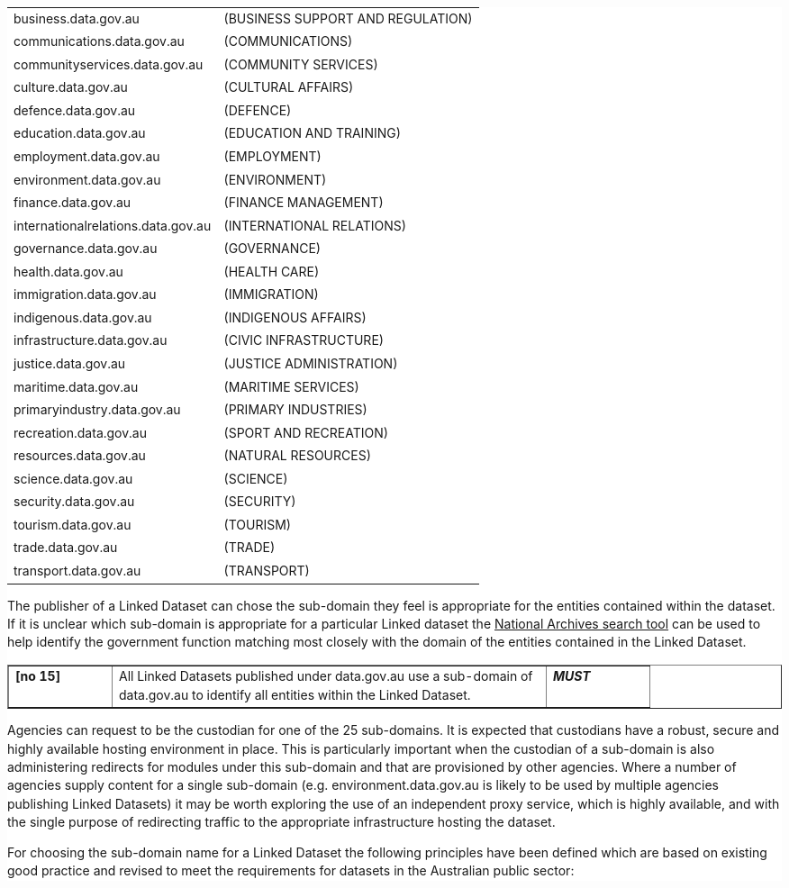 <table border="0" cellspacing="0" cellpadding="0">
<tr><td>business.data.gov.au</td><td>(BUSINESS SUPPORT AND REGULATION)</td></tr><tr><td>communications.data.gov.au</td><td>(COMMUNICATIONS)</td></tr><tr><td>communityservices.data.gov.au</td><td>(COMMUNITY SERVICES)</td></tr>
<tr><td>culture.data.gov.au</td><td>(CULTURAL AFFAIRS)</td></tr>
<tr><td>defence.data.gov.au</td><td>(DEFENCE)</td></tr>
<tr><td>education.data.gov.au</td><td>(EDUCATION AND TRAINING)</td></tr>
<tr><td>employment.data.gov.au</td><td>(EMPLOYMENT)</td></tr>
<tr><td>environment.data.gov.au</td><td>(ENVIRONMENT)</td></tr>
<tr><td>finance.data.gov.au</td><td>(FINANCE MANAGEMENT)</td></tr>
<tr><td>internationalrelations.data.gov.au</td><td>(INTERNATIONAL RELATIONS)</td></tr>
<tr><td>governance.data.gov.au</td><td>(GOVERNANCE)</td></tr>
<tr><td>health.data.gov.au</td><td>(HEALTH CARE)</td></tr>
<tr><td>immigration.data.gov.au</td><td>(IMMIGRATION)</td></tr>
<tr><td>indigenous.data.gov.au</td><td>(INDIGENOUS AFFAIRS)</td></tr>
<tr><td>infrastructure.data.gov.au</td><td>(CIVIC INFRASTRUCTURE)</td></tr>
<tr><td>justice.data.gov.au</td><td>(JUSTICE ADMINISTRATION)</td></tr>
<tr><td>maritime.data.gov.au</td><td>(MARITIME SERVICES)</td></tr>
<tr><td>primaryindustry.data.gov.au</td><td>(PRIMARY INDUSTRIES)</td></tr>
<tr><td>recreation.data.gov.au</td><td>(SPORT AND RECREATION)</td></tr>
<tr><td>resources.data.gov.au</td><td>(NATURAL RESOURCES)</td></tr>
<tr><td>science.data.gov.au</td><td>(SCIENCE)</td></tr>
<tr><td>security.data.gov.au</td><td>(SECURITY)</td></tr>
<tr><td>tourism.data.gov.au</td><td>(TOURISM)</td></tr>
<tr><td>trade.data.gov.au</td><td>(TRADE)</td></tr>
<tr><td>transport.data.gov.au</td><td>(TRANSPORT)</td></tr>
</table>

<p>The publisher of a Linked Dataset can chose the sub-domain they feel is appropriate for the entities contained within the dataset. If it is unclear  which sub-domain is appropriate for a particular Linked dataset the <a href="http://agift.naa.gov.au/search.htm">National Archives search tool</a> can be used to help identify the government function matching most closely with the domain of the entities  contained in the Linked Dataset.</p>

<table border="1" cellspacing="0" cellpadding="0">
  <tr>
    <td width="100" valign="top"><b>[no 15]</b></td>
    <td width="467" valign="top">All Linked Datasets published under data.gov.au use a sub-domain of data.gov.au to identify all entities within the Linked Dataset.</td>
    <td width="100" valign="top"><strong><em>MUST</em></strong></td>
  </tr>
</table>

<p>Agencies can request to be the custodian for one of the 25 sub-domains. It is expected that custodians have a robust, secure and highly available hosting environment in place. This is particularly important when the custodian  of a sub-domain is also administering redirects for modules under this  sub-domain and that are provisioned by other agencies. Where a number of  agencies supply content for a single sub-domain (e.g. environment.data.gov.au is likely to be used by multiple agencies publishing Linked Datasets) it may be worth exploring the use of an independent proxy service, which is highly  available, and with the single purpose of redirecting traffic to the  appropriate infrastructure hosting the dataset.</p>

<p>For choosing the sub-domain name for a Linked Dataset the following principles have been defined which are based on existing good practice and  revised to meet the requirements for datasets in the Australian public sector:<br /></p>
